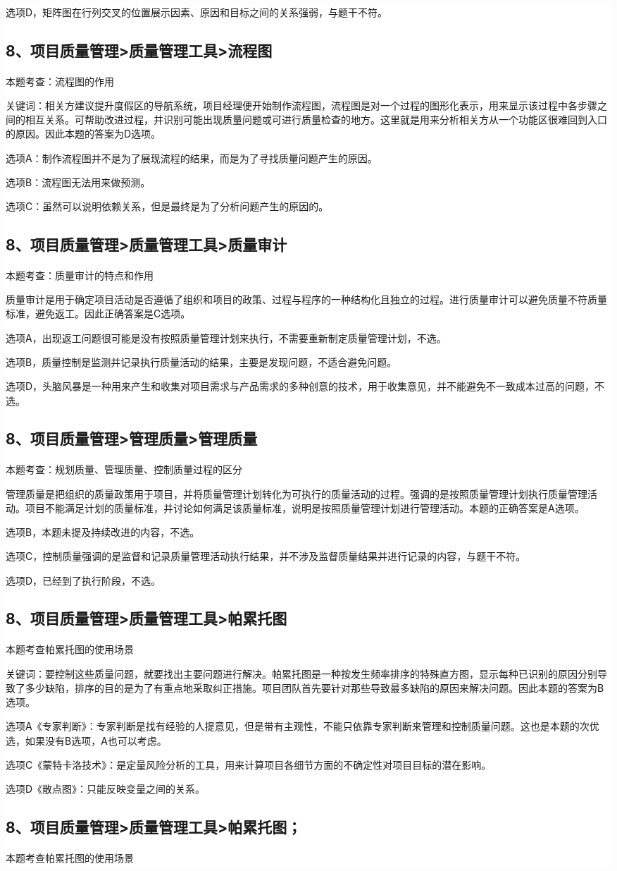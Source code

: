 选项D，矩阵图在行列交叉的位置展示因素、原因和目标之间的关系强弱，与题干不符。


## 8、项目质量管理>质量管理工具>流程图

本题考查：流程图的作用

关键词：相关方建议提升度假区的导航系统，项目经理便开始制作流程图，流程图是对一个过程的图形化表示，用来显示该过程中各步骤之间的相互关系。可帮助改进过程，并识别可能出现质量问题或可进行质量检查的地方。这里就是用来分析相关方从一个功能区很难回到入口的原因。因此本题的答案为D选项。

选项A：制作流程图并不是为了展现流程的结果，而是为了寻找质量问题产生的原因。

选项B：流程图无法用来做预测。

选项C：虽然可以说明依赖关系，但是最终是为了分析问题产生的原因的。

## 8、项目质量管理>质量管理工具>质量审计

本题考查：质量审计的特点和作用

质量审计是用于确定项目活动是否遵循了组织和项目的政策、过程与程序的一种结构化且独立的过程。进行质量审计可以避免质量不符质量标准，避免返工。因此正确答案是C选项。

选项A，出现返工问题很可能是没有按照质量管理计划来执行，不需要重新制定质量管理计划，不选。

选项B，质量控制是监测并记录执行质量活动的结果，主要是发现问题，不适合避免问题。

选项D，头脑风暴是一种用来产生和收集对项目需求与产品需求的多种创意的技术，用于收集意见，并不能避免不一致成本过高的问题，不选。

## 8、项目质量管理>管理质量>管理质量

本题考查：规划质量、管理质量、控制质量过程的区分

管理质量是把组织的质量政策用于项目，并将质量管理计划转化为可执行的质量活动的过程。强调的是按照质量管理计划执行质量管理活动。项目不能满足计划的质量标准，并讨论如何满足该质量标准，说明是按照质量管理计划进行管理活动。本题的正确答案是A选项。

选项B，本题未提及持续改进的内容，不选。

选项C，控制质量强调的是监督和记录质量管理活动执行结果，并不涉及监督质量结果并进行记录的内容，与题干不符。

选项D，已经到了执行阶段，不选。


## 8、项目质量管理>质量管理工具>帕累托图

本题考查帕累托图的使用场景

关键词：要控制这些质量问题，就要找出主要问题进行解决。帕累托图是一种按发生频率排序的特殊直方图，显示每种已识别的原因分别导致了多少缺陷，排序的目的是为了有重点地采取纠正措施。项目团队首先要针对那些导致最多缺陷的原因来解决问题。因此本题的答案为B选项。

选项A《专家判断》：专家判断是找有经验的人提意见，但是带有主观性，不能只依靠专家判断来管理和控制质量问题。这也是本题的次优选，如果没有B选项，A也可以考虑。

选项C《蒙特卡洛技术》：是定量风险分析的工具，用来计算项目各细节方面的不确定性对项目目标的潜在影响。

选项D《散点图》：只能反映变量之间的关系。

## 8、项目质量管理>质量管理工具>帕累托图；

本题考查帕累托图的使用场景

